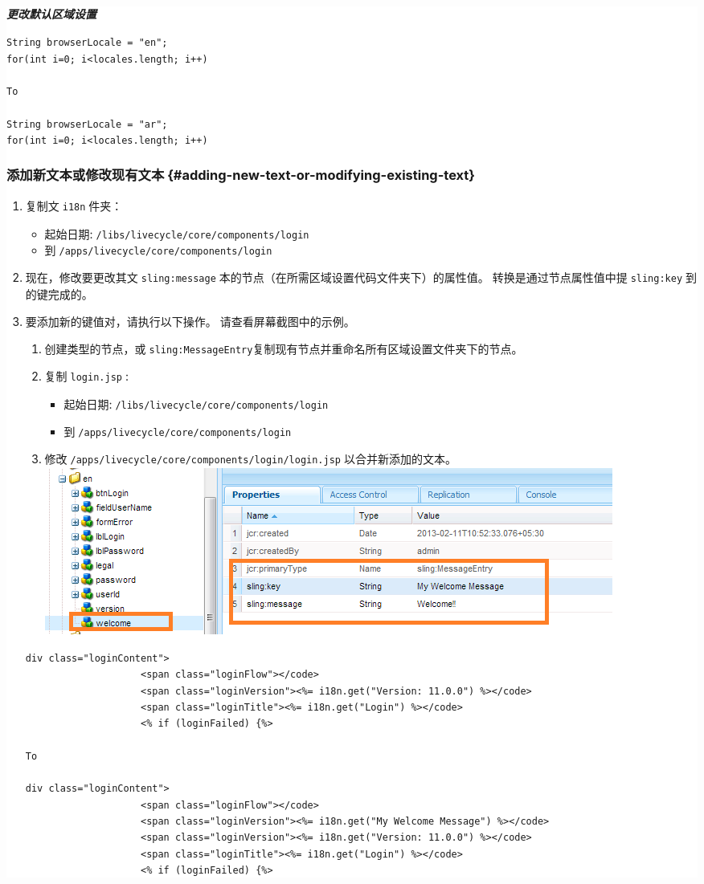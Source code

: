    ***更改默认区域设置***

   ```
   String browserLocale = "en";
   for(int i=0; i<locales.length; i++)
   
   To
   
   String browserLocale = "ar";
   for(int i=0; i<locales.length; i++)
   ```

### 添加新文本或修改现有文本 {#adding-new-text-or-modifying-existing-text}

1. 复制文 `i18n` 件夹：

   * 起始日期: `/libs/livecycle/core/components/login`
   * 到 `/apps/livecycle/core/components/login`

1. 现在，修改要更改其文 `sling:message` 本的节点（在所需区域设置代码文件夹下）的属性值。 转换是通过节点属性值中提 `sling:key` 到的键完成的。
1. 要添加新的键值对，请执行以下操作。 请查看屏幕截图中的示例。

   1. 创建类型的节点，或 `sling:MessageEntry`复制现有节点并重命名所有区域设置文件夹下的节点。
   1. 复制 `login.jsp` :

      * 起始日期: `/libs/livecycle/core/components/login`

      * 到 `/apps/livecycle/core/components/login`
   1. 修改 `/apps/livecycle/core/components/login/login.jsp` 以合并新添加的文本。
   ![添加新键值对](assets/capture_new.png)

   ```
   div class="loginContent">
                       <span class="loginFlow"></code>
                       <span class="loginVersion"><%= i18n.get("Version: 11.0.0") %></code>
                       <span class="loginTitle"><%= i18n.get("Login") %></code>
                       <% if (loginFailed) {%>
   
   To
   
   div class="loginContent">
                       <span class="loginFlow"></code>
                       <span class="loginVersion"><%= i18n.get("My Welcome Message") %></code>
                       <span class="loginVersion"><%= i18n.get("Version: 11.0.0") %></code>
                       <span class="loginTitle"><%= i18n.get("Login") %></code>
                       <% if (loginFailed) {%>
   ```

